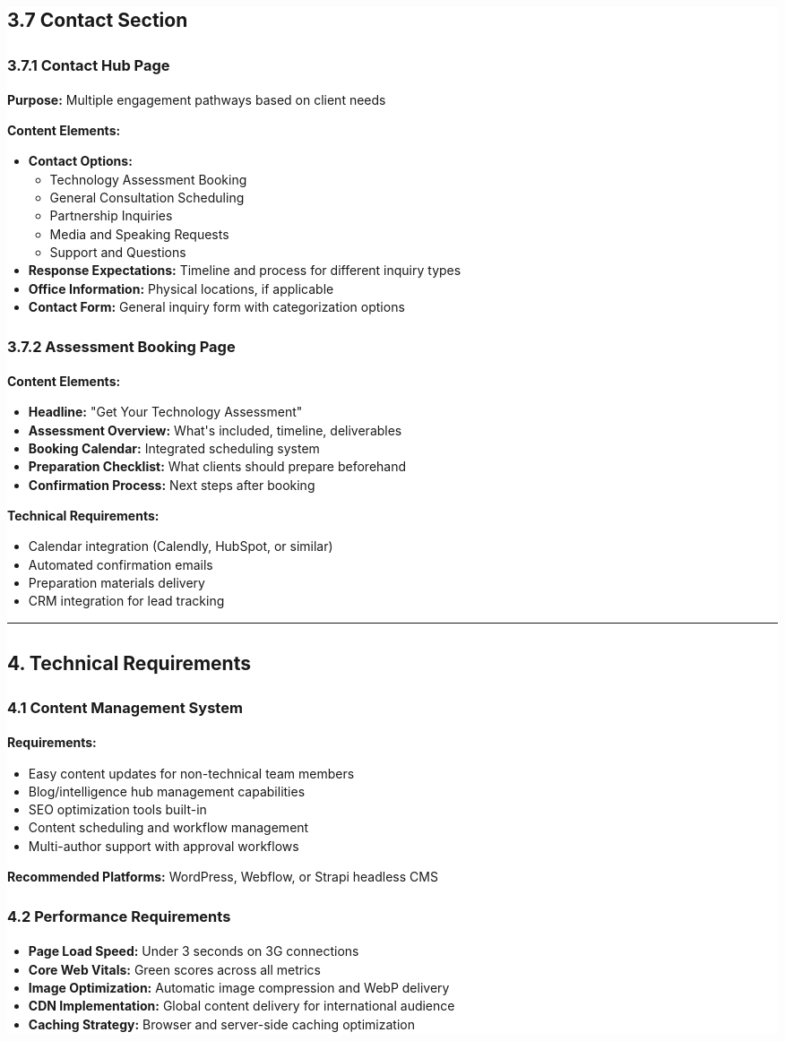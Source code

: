 
## 3.7 Contact Section

### 3.7.1 Contact Hub Page
**Purpose:** Multiple engagement pathways based on client needs

**Content Elements:**
- **Contact Options:**
  - Technology Assessment Booking
  - General Consultation Scheduling
  - Partnership Inquiries
  - Media and Speaking Requests
  - Support and Questions
- **Response Expectations:** Timeline and process for different inquiry types
- **Office Information:** Physical locations, if applicable
- **Contact Form:** General inquiry form with categorization options

### 3.7.2 Assessment Booking Page
**Content Elements:**
- **Headline:** "Get Your Technology Assessment"
- **Assessment Overview:** What's included, timeline, deliverables
- **Booking Calendar:** Integrated scheduling system
- **Preparation Checklist:** What clients should prepare beforehand
- **Confirmation Process:** Next steps after booking

**Technical Requirements:**
- Calendar integration (Calendly, HubSpot, or similar)
- Automated confirmation emails
- Preparation materials delivery
- CRM integration for lead tracking

---

## 4. Technical Requirements

### 4.1 Content Management System
**Requirements:**
- Easy content updates for non-technical team members
- Blog/intelligence hub management capabilities
- SEO optimization tools built-in
- Content scheduling and workflow management
- Multi-author support with approval workflows

**Recommended Platforms:** WordPress, Webflow, or Strapi headless CMS

### 4.2 Performance Requirements
- **Page Load Speed:** Under 3 seconds on 3G connections
- **Core Web Vitals:** Green scores across all metrics
- **Image Optimization:** Automatic image compression and WebP delivery
- **CDN Implementation:** Global content delivery for international audience
- **Caching Strategy:** Browser and server-side caching optimization
